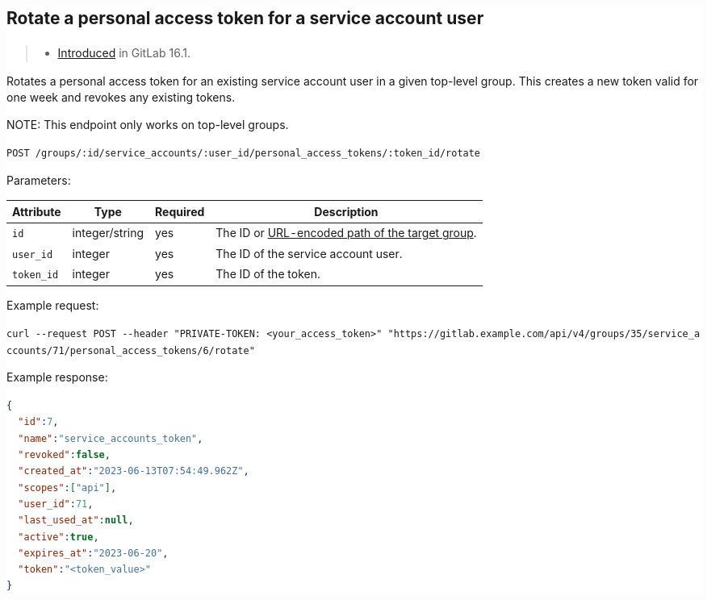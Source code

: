 ## Rotate a personal access token for a service account user

> - [Introduced](https://gitlab.com/gitlab-org/gitlab/-/issues/406781) in GitLab 16.1.

Rotates a personal access token for an existing service account user in a given top-level group. This creates a new token valid for one week and revokes any existing tokens.

NOTE:
This endpoint only works on top-level groups.

```plaintext
POST /groups/:id/service_accounts/:user_id/personal_access_tokens/:token_id/rotate
```

Parameters:

| Attribute | Type            | Required | Description |
| --------- | --------------- | -------- | ----------- |
| `id`         | integer/string | yes  | The ID or [URL-encoded path of the target group](rest/index.md#namespaced-paths). |
| `user_id`    | integer | yes      | The ID of the service account user.                            |
| `token_id`   | integer | yes      | The ID of the token. |

Example request:

```shell
curl --request POST --header "PRIVATE-TOKEN: <your_access_token>" "https://gitlab.example.com/api/v4/groups/35/service_accounts/71/personal_access_tokens/6/rotate"
```

Example response:

```json
{
  "id":7,
  "name":"service_accounts_token",
  "revoked":false,
  "created_at":"2023-06-13T07:54:49.962Z",
  "scopes":["api"],
  "user_id":71,
  "last_used_at":null,
  "active":true,
  "expires_at":"2023-06-20",
  "token":"<token_value>"
}
```
